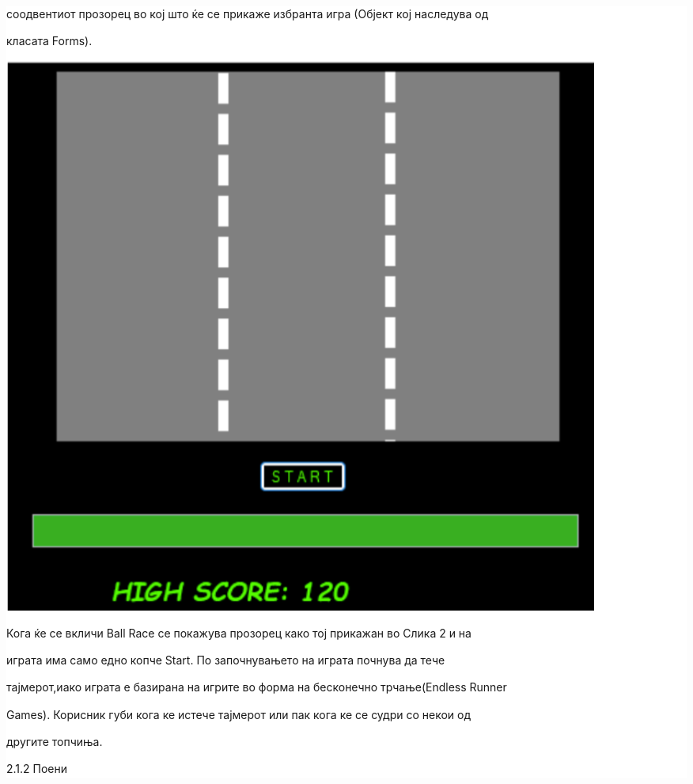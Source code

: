 соодвентиот прозорец во кој што ќе се прикаже избранта игра (Објект кој наследува од

класата Forms).

![Слика 2](https://github.com/teodora-pavlovska/VP2023_FINAL/blob/master/image%20(1).png)

Кога ќе се вкличи Ball Race се покажува прозорец како тој прикажан во Слика 2 и на

играта има само едно копче Start. По започнувањето на играта почнува да тече

тајмерот,иако играта е базирана на игрите во форма на бесконечно трчање(Endless Runner

Games). Корисник губи кога ке истече тајмерот или пак кога ке се судри со некои од

другите топчиња.

2.1.2 Поени
